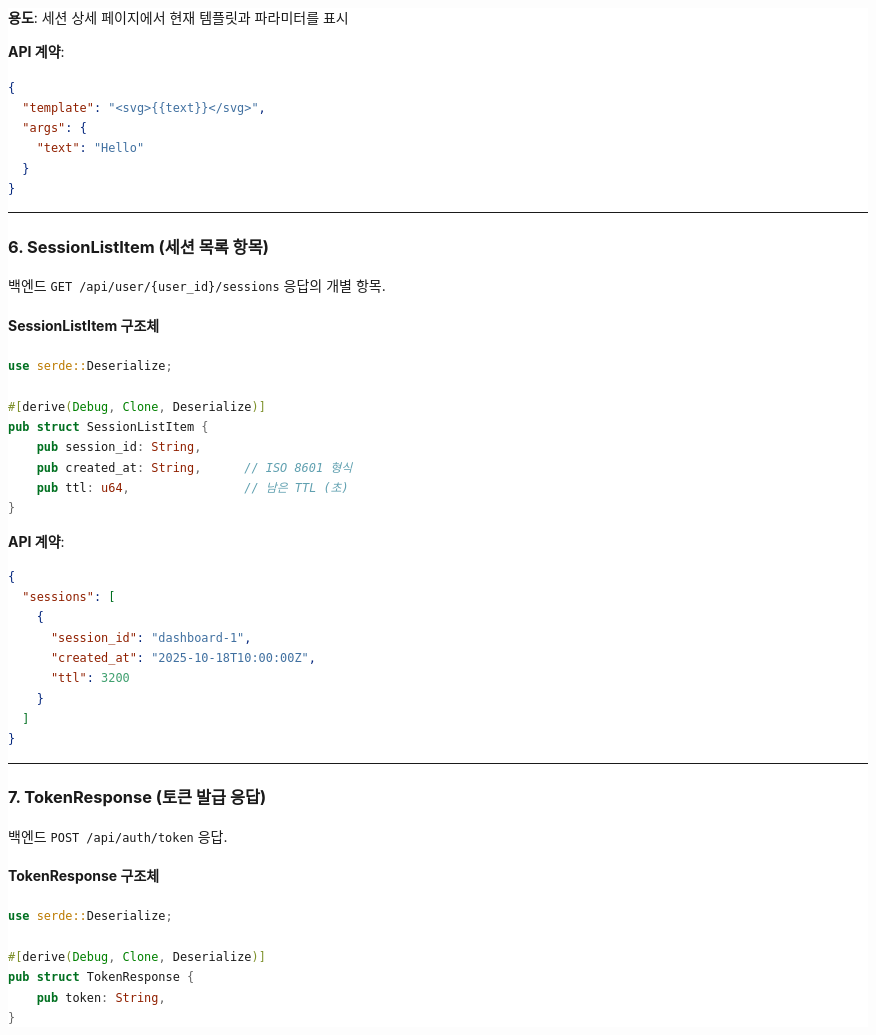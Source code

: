 **용도**: 세션 상세 페이지에서 현재 템플릿과 파라미터를 표시

**API 계약**:
```json
{
  "template": "<svg>{{text}}</svg>",
  "args": {
    "text": "Hello"
  }
}
```

---

### 6. SessionListItem (세션 목록 항목)

백엔드 `GET /api/user/{user_id}/sessions` 응답의 개별 항목.

#### SessionListItem 구조체
```rust
use serde::Deserialize;

#[derive(Debug, Clone, Deserialize)]
pub struct SessionListItem {
    pub session_id: String,
    pub created_at: String,      // ISO 8601 형식
    pub ttl: u64,                // 남은 TTL (초)
}
```

**API 계약**:
```json
{
  "sessions": [
    {
      "session_id": "dashboard-1",
      "created_at": "2025-10-18T10:00:00Z",
      "ttl": 3200
    }
  ]
}
```

---

### 7. TokenResponse (토큰 발급 응답)

백엔드 `POST /api/auth/token` 응답.

#### TokenResponse 구조체
```rust
use serde::Deserialize;

#[derive(Debug, Clone, Deserialize)]
pub struct TokenResponse {
    pub token: String,
}
```
